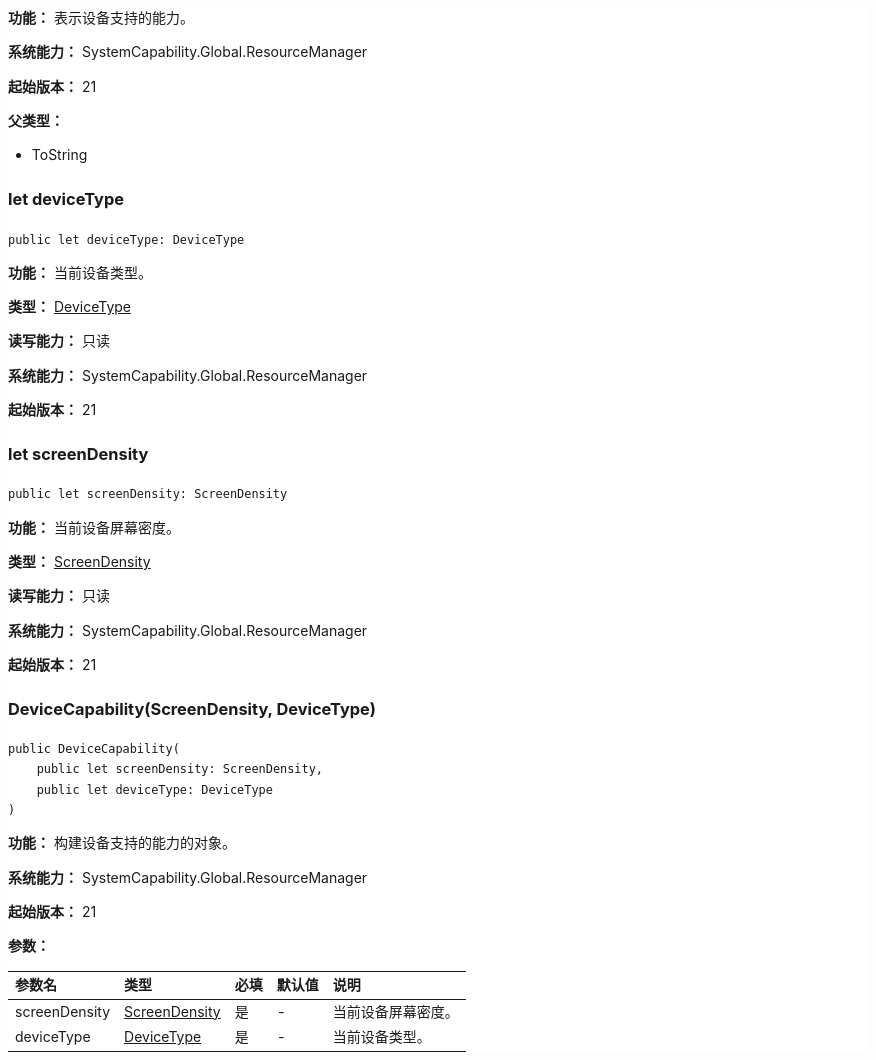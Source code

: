 **功能：** 表示设备支持的能力。

**系统能力：** SystemCapability.Global.ResourceManager

**起始版本：** 21

**父类型：**

- ToString

### let deviceType

```cangjie
public let deviceType: DeviceType
```

**功能：** 当前设备类型。

**类型：** [DeviceType](#enum-devicetype)

**读写能力：** 只读

**系统能力：** SystemCapability.Global.ResourceManager

**起始版本：** 21

### let screenDensity

```cangjie
public let screenDensity: ScreenDensity
```

**功能：** 当前设备屏幕密度。

**类型：** [ScreenDensity](#enum-screendensity)

**读写能力：** 只读

**系统能力：** SystemCapability.Global.ResourceManager

**起始版本：** 21

### DeviceCapability(ScreenDensity, DeviceType)

```cangjie
public DeviceCapability(
    public let screenDensity: ScreenDensity,
    public let deviceType: DeviceType
)
```

**功能：** 构建设备支持的能力的对象。

**系统能力：** SystemCapability.Global.ResourceManager

**起始版本：** 21

**参数：**

|参数名|类型|必填|默认值|说明|
|:---|:---|:---|:---|:---|
|screenDensity|[ScreenDensity](#enum-screendensity)|是|-|当前设备屏幕密度。|
|deviceType|[DeviceType](#enum-devicetype)|是|-|当前设备类型。|
